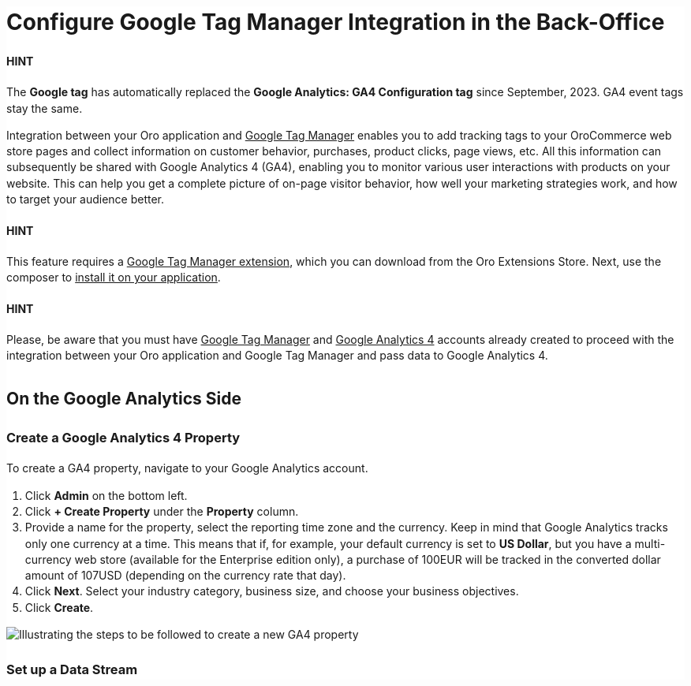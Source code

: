 <a id="gtm-ga-4-integration"></a>

# Configure Google Tag Manager Integration in the Back-Office

#### HINT
The **Google tag** has automatically replaced the **Google Analytics: GA4 Configuration tag** since September, 2023. GA4 event tags stay the same.

Integration between your Oro application and <a href="https://support.google.com/tagmanager/answer/2574372?hl=en&topic=2574304&ctx=topic" target="_blank">Google Tag Manager</a> enables you to add tracking tags to your OroCommerce web store pages and collect information on customer behavior, purchases, product clicks, page views, etc. All this information can subsequently be shared with Google Analytics 4 (GA4), enabling you to monitor various user interactions with products on your website. This can help you get a complete picture of on-page visitor behavior, how well your marketing strategies work, and how to target your audience better.

#### HINT
This feature requires a <a href="https://marketplace.oroinc.com/orocommerce/extension/google-tag-manager-w-enhanced-ecommerce/" target="_blank">Google Tag Manager extension</a>, which you can download from the Oro Extensions Store. Next, use the composer to [install it on your application](../../../../../backend/extension/install-extension.md#cookbook-extensions-composer).

#### HINT
Please, be aware that you must have <a href="https://support.google.com/tagmanager/answer/6103696?hl=en" target="_blank">Google Tag Manager</a> and <a href="https://support.google.com/analytics/answer/9306384?hl=en&ref_topic=9303319" target="_blank">Google Analytics 4</a> accounts already created to proceed with the integration between your Oro application and Google Tag Manager and pass data to Google Analytics 4.

## On the Google Analytics Side

### Create a Google Analytics 4 Property

To create a GA4 property, navigate to your Google Analytics account.

1. Click <i class="fas fa-cog" aria-hidden="true"></i> **Admin** on the bottom left.
2. Click **+ Create Property** under the **Property** column.
3. Provide a name for the property, select the reporting time zone and the currency. Keep in mind that Google Analytics tracks only one currency at a time. This means that if, for example, your default currency is set to **US Dollar**, but you have a multi-currency web store (available for the Enterprise edition only), a purchase of 100EUR will be tracked in the converted dollar amount of 107USD (depending on the currency rate that day).
4. Click **Next**. Select your industry category, business size, and choose your business objectives.
5. Click **Create**.

![Illustrating the steps to be followed to create a new GA4 property](user/img/system/integrations/gtm/create-GA4property.png)

### Set up a Data Stream
